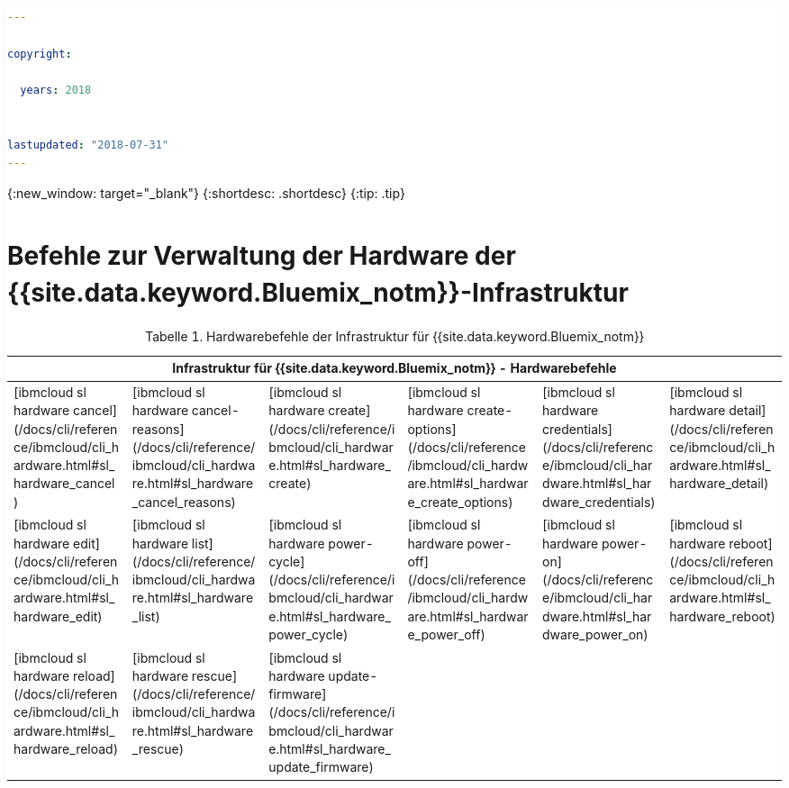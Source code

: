 ```yaml
---

copyright:

  years: 2018


lastupdated: "2018-07-31"
---
```


{:new_window: target="_blank"}
{:shortdesc: .shortdesc}
{:tip: .tip}

# Befehle zur Verwaltung der Hardware der {{site.data.keyword.Bluemix_notm}}-Infrastruktur

<table summary="Allgemeine Befehle der Infrastruktur für {{site.data.keyword.Bluemix_notm}} mit Links zu weiteren Informationen über den Befehl, in alphabetischer Reihenfolge">
<caption>Tabelle 1. Hardwarebefehle der Infrastruktur für {{site.data.keyword.Bluemix_notm}}</caption>
 <thead>
 <th colspan="6">Infrastruktur für {{site.data.keyword.Bluemix_notm}} - Hardwarebefehle</th>
 </thead>
 <tbody>
 <tr>
 <td>[ibmcloud sl hardware cancel](/docs/cli/reference/ibmcloud/cli_hardware.html#sl_hardware_cancel)</td>
 <td>[ibmcloud sl hardware cancel-reasons](/docs/cli/reference/ibmcloud/cli_hardware.html#sl_hardware_cancel_reasons)</td>
 <td>[ibmcloud sl hardware create](/docs/cli/reference/ibmcloud/cli_hardware.html#sl_hardware_create)</td>
 <td>[ibmcloud sl hardware create-options](/docs/cli/reference/ibmcloud/cli_hardware.html#sl_hardware_create_options)</td>
 <td>[ibmcloud sl hardware credentials](/docs/cli/reference/ibmcloud/cli_hardware.html#sl_hardware_credentials)</td>
 <td>[ibmcloud sl hardware detail](/docs/cli/reference/ibmcloud/cli_hardware.html#sl_hardware_detail)</td>
 </tr>
<tr>
 <td>[ibmcloud sl hardware edit](/docs/cli/reference/ibmcloud/cli_hardware.html#sl_hardware_edit)</td>
 <td>[ibmcloud sl hardware list](/docs/cli/reference/ibmcloud/cli_hardware.html#sl_hardware_list)</td>
 <td>[ibmcloud sl hardware power-cycle](/docs/cli/reference/ibmcloud/cli_hardware.html#sl_hardware_power_cycle)</td>
 <td>[ibmcloud sl hardware power-off](/docs/cli/reference/ibmcloud/cli_hardware.html#sl_hardware_power_off)</td>
 <td>[ibmcloud sl hardware power-on](/docs/cli/reference/ibmcloud/cli_hardware.html#sl_hardware_power_on)</td>
 <td>[ibmcloud sl hardware reboot](/docs/cli/reference/ibmcloud/cli_hardware.html#sl_hardware_reboot)</td>
 </tr>
<tr>
 <td>[ibmcloud sl hardware reload](/docs/cli/reference/ibmcloud/cli_hardware.html#sl_hardware_reload)</td>
 <td>[ibmcloud sl hardware rescue](/docs/cli/reference/ibmcloud/cli_hardware.html#sl_hardware_rescue)</td>
 <td>[ibmcloud sl hardware update-firmware](/docs/cli/reference/ibmcloud/cli_hardware.html#sl_hardware_update_firmware)</td>
 </tr>